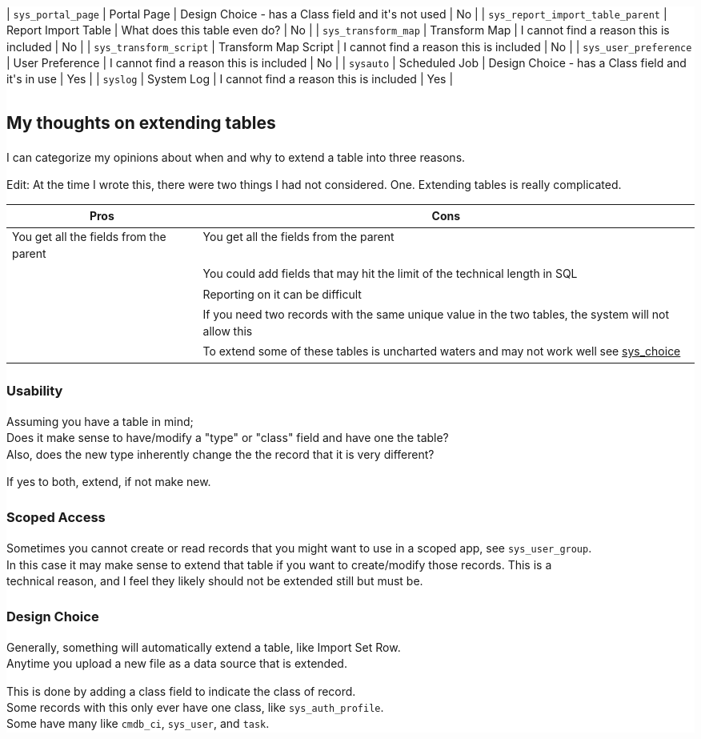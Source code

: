 | `sys_portal_page`                | Portal Page               | Design Choice - has a Class field and it's not used | No              |
| `sys_report_import_table_parent` | Report Import Table       | What does this table even do?                       | No              |
| `sys_transform_map`              | Transform Map             | I cannot find a reason this is included             | No              |
| `sys_transform_script`           | Transform Map Script      | I cannot find a reason this is included             | No              |
| `sys_user_preference`            | User Preference           | I cannot find a reason this is included             | No              |
| `sysauto`                        | Scheduled Job             | Design Choice - has a Class field and it's in use   | Yes             |
| `syslog`                         | System Log                | I cannot find a reason this is included             | Yes             |

## My thoughts on extending tables

I can categorize my opinions about when and why to extend a table into three reasons.

Edit: At the time I wrote this, there were two things I had not considered. One. Extending tables is really complicated.

| Pros                                   | Cons                                                                                                                                                                      |
| -------------------------------------- | ------------------------------------------------------------------------------------------------------------------------------------------------------------------------- |
| You get all the fields from the parent | You get all the fields from the parent                                                                                                                                    |
|                                        | You could add fields that may hit the limit of the technical length in SQL                                                                                                |
|                                        | Reporting on it can be difficult                                                                                                                                          |
|                                        | If you need two records with the same unique value in the two tables, the system will not allow this                                                                      |
|                                        | To extend some of these tables is uncharted waters and may not work well see [sys_choice](https://support.servicenow.com/kb?id=kb_article_view&sysparm_article=KB0538947) |

### Usability

Assuming you have a table in mind;\
Does it make sense to have/modify a "type" or "class" field and have one the table?\
Also, does the new type inherently change the the record that it is very different?

If yes to both, extend, if not make new.

### Scoped Access

Sometimes you cannot create or read records that you might want to use in a scoped app, see `sys_user_group`.\
In this case it may make sense to extend that table if you want to create/modify those records. This is a\
technical reason, and I feel they likely should not be extended still but must be.

### Design Choice

Generally, something will automatically extend a table, like Import Set Row.\
Anytime you upload a new file as a data source that is extended.

This is done by adding a class field to indicate the class of record.\
Some records with this only ever have one class, like `sys_auth_profile`.\
Some have many like `cmdb_ci`, `sys_user`, and `task`.
